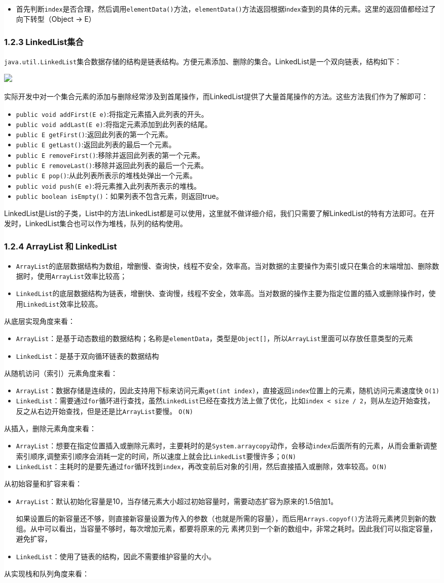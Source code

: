   * 首先判断`index`是否合理，然后调用`elementData()`方法，`elementData()`方法返回根据i`ndex`查到的具体的元素。这里的返回值都经过了向下转型（Object -> E）


### 1.2.3 LinkedList集合

`java.util.LinkedList`集合数据存储的结构是链表结构。方便元素添加、删除的集合。LinkedList是一个双向链表，结构如下：

![](D:\Java\笔记\图片\1-04【集合】\3-0双向链表.png)

实际开发中对一个集合元素的添加与删除经常涉及到首尾操作，而LinkedList提供了大量首尾操作的方法。这些方法我们作为了解即可：

* `public void addFirst(E e)`:将指定元素插入此列表的开头。
* `public void addLast(E e)`:将指定元素添加到此列表的结尾。
* `public E getFirst()`:返回此列表的第一个元素。
* `public E getLast()`:返回此列表的最后一个元素。
* `public E removeFirst()`:移除并返回此列表的第一个元素。
* `public E removeLast()`:移除并返回此列表的最后一个元素。
* `public E pop()`:从此列表所表示的堆栈处弹出一个元素。
* `public void push(E e)`:将元素推入此列表所表示的堆栈。
* `public boolean isEmpty()`：如果列表不包含元素，则返回true。

LinkedList是List的子类，List中的方法LinkedList都是可以使用，这里就不做详细介绍，我们只需要了解LinkedList的特有方法即可。在开发时，LinkedList集合也可以作为堆栈，队列的结构使用。

### 1.2.4 ArrayList 和 LinkedList

* `ArrayList`的底层数据结构为数组，增删慢、查询快，线程不安全，效率高。当对数据的主要操作为索引或只在集合的末端增加、删除数据时，使用`ArrayList`效率比较高；

* `LinkedList`的底层数据结构为链表，增删快、查询慢，线程不安全，效率高。当对数据的操作主要为指定位置的插入或删除操作时，使用`LinkedList`效率比较高。

从底层实现角度来看：

- `ArrayList`：是基于动态数组的数据结构；名称是`elementData`，类型是`Object[]`，所以`ArrayList`里面可以存放任意类型的元素

- `LinkedList`：是基于双向循环链表的数据结构

从随机访问（索引）元素角度来看：

- `ArrayList`：数据存储是连续的，因此支持用下标来访问元素`get(int index)`，直接返回`index`位置上的元素，随机访问元素速度快 `O(1)`
- `LinkedList`：需要通过`for`循环进行查找，虽然`LinkedList`已经在查找方法上做了优化，比如`index < size / 2`，则从左边开始查找，反之从右边开始查找，但是还是比`ArrayList`要慢。 `O(N)`

从插入，删除元素角度来看：

- `ArrayList`：想要在指定位置插入或删除元素时，主要耗时的是`System.arraycopy`动作，会移动`index`后面所有的元素，从而会重新调整索引顺序,调整索引顺序会消耗一定的时间，所以速度上就会比`LinkedList`要慢许多；`O(N)`
- `LinkedList`：主耗时的是要先通过`for`循环找到`index`，再改变前后对象的引用，然后直接插入或删除，效率较高。`O(N)`

从初始容量和扩容来看：

- `ArrayList`：默认初始化容量是10，当存储元素大小超过初始容量时，需要动态扩容为原来的1.5倍加1。

  如果设置后的新容量还不够，则直接新容量设置为传入的参数（也就是所需的容量），而后用`Arrays.copyof()`方法将元素拷贝到新的数组。从中可以看出，当容量不够时，每次增加元素，都要将原来的元 素拷贝到一个新的数组中，非常之耗时。因此我们可以指定容量，避免扩容，

- `LinkedList`：使用了链表的结构，因此不需要维护容量的大小。

从实现栈和队列角度来看：
